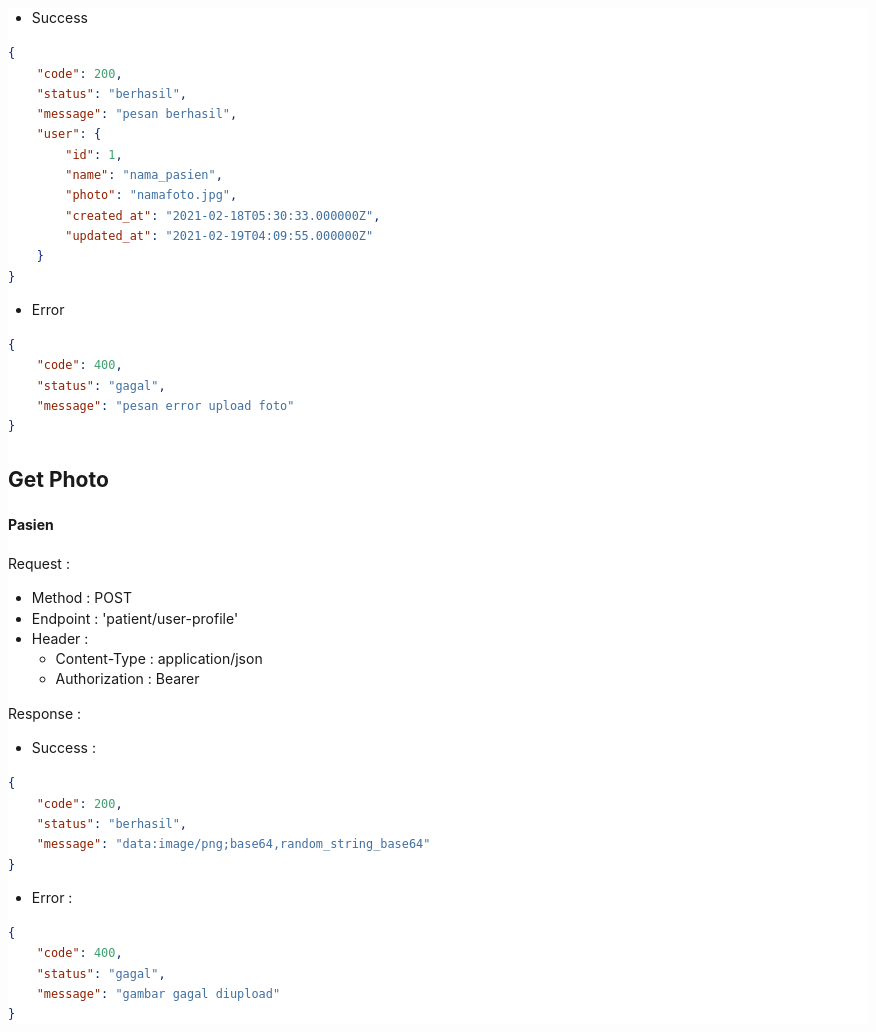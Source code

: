 -   Success

```json
{
    "code": 200,
    "status": "berhasil",
    "message": "pesan berhasil",
    "user": {
        "id": 1,
        "name": "nama_pasien",
        "photo": "namafoto.jpg",
        "created_at": "2021-02-18T05:30:33.000000Z",
        "updated_at": "2021-02-19T04:09:55.000000Z"
    }
}
```

-   Error

```json
{
    "code": 400,
    "status": "gagal",
    "message": "pesan error upload foto"
}
```

## <a name="get_photo"></a>Get Photo

#### <a name="get_ph_pasien"></a>Pasien

Request :

-   Method : POST
-   Endpoint : 'patient/user-profile'
-   Header :
    -   Content-Type : application/json
    -   Authorization : Bearer

Response :

-   Success :

```json
{
    "code": 200,
    "status": "berhasil",
    "message": "data:image/png;base64,random_string_base64"
}
```

-   Error :

```json
{
    "code": 400,
    "status": "gagal",
    "message": "gambar gagal diupload"
}
```
